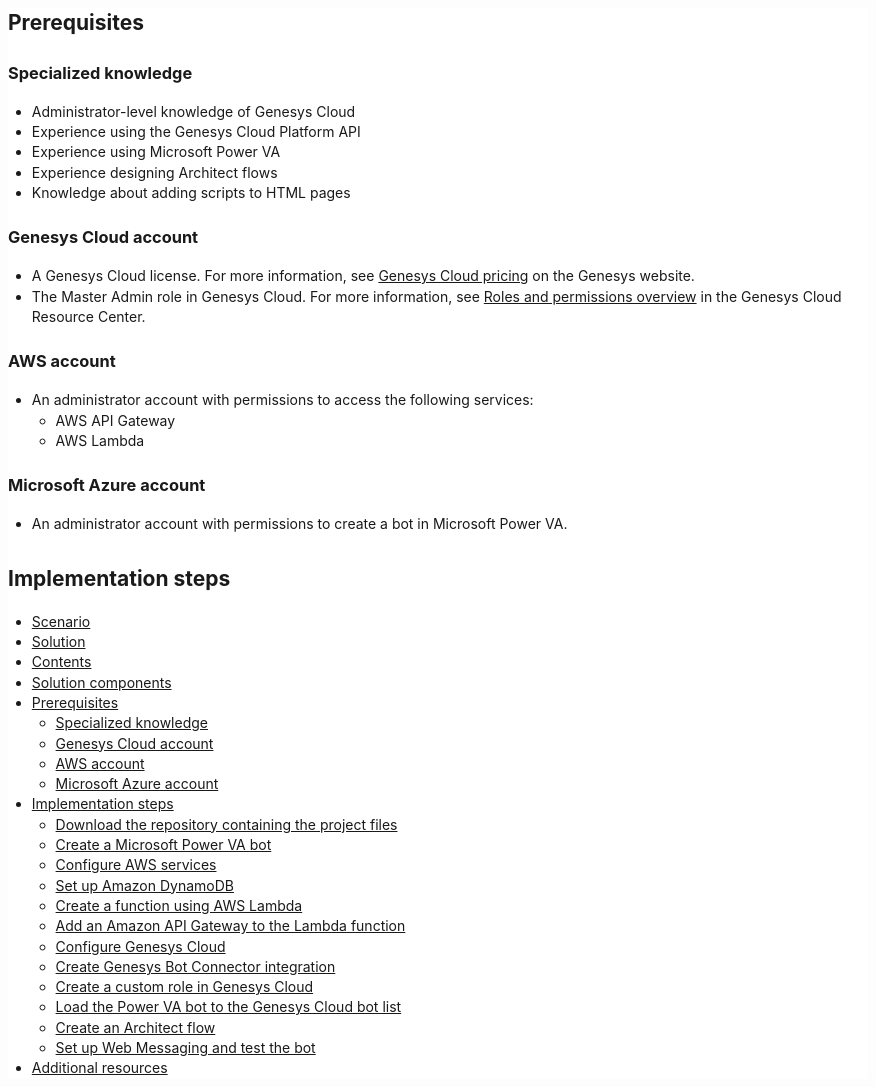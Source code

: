 
## Prerequisites

### Specialized knowledge

* Administrator-level knowledge of Genesys Cloud
* Experience using the Genesys Cloud Platform API
* Experience using Microsoft Power VA
* Experience designing Architect flows
* Knowledge about adding scripts to HTML pages

### Genesys Cloud account

* A Genesys Cloud license. For more information, see [Genesys Cloud pricing](https://www.genesys.com/pricing "Opens the Genesys Cloud pricing page") on the Genesys website.
* The Master Admin role in Genesys Cloud. For more information, see [Roles and permissions overview](https://help.mypurecloud.com/?p=24360 "Opens the Roles and permissions overview article") in the Genesys Cloud Resource Center.

### AWS account

* An administrator account with permissions to access the following services:
	* AWS API Gateway
	* AWS Lambda

### Microsoft Azure account
* An administrator account with permissions to create a bot in Microsoft Power VA.

## Implementation steps

- [Scenario](#scenario "Goes to the Scenario section")
- [Solution](#solution "Goes to the Solution section")
- [Contents](#contents "Goes to the contents section")
- [Solution components](#solution-components "Goes to the Solution Components section")
- [Prerequisites](#prerequisites "Goes to the Solution appropriate section")
	- [Specialized knowledge](#specialized-knowledge "Goes to the Specialized knowledge section")
	- [Genesys Cloud account](#genesys-cloud-account "Goes to the Genesys Cloud account section")
	- [AWS account](#aws-account "Goes to the AWS account section")
	- [Microsoft Azure account](#microsoft-azure-account "Goes to the Microsoft Azure account section")
- [Implementation steps](#implementation-steps "Goes to the Implementation steps section")
	- [Download the repository containing the project files](#download-the-repository-containing-the-project-files "Shows how to download the repository")
	- [Create a Microsoft Power VA bot](#create-a-microsoft-power-va-bot "Goes to the Create a Microsoft Power VA bot section")
	- [Configure AWS services](#configure-aws-services "Goes to the Configure AWS Services section")
	- [Set up Amazon DynamoDB](#set-up-amazon-dynamodb "Goes to the Setup Amazon DynamoDB section")
	- [Create a function using AWS Lambda](#create-a-function-using-aws-lambda "Goes to the Create a function using AWS Lambda section")
	- [Add an Amazon API Gateway to the Lambda function](#add-an-amazon-api-gateway-to-the-lambda-function "Add an Amazon API Gateway to the LAmbda function section")
	- [Configure Genesys Cloud](#configure-genesys-cloud "Goes to the Configure Genesys Cloud section")
	- [Create Genesys Bot Connector integration](#create-genesys-bot-connector-integration "Goes to the Create Genesys Bot Connector Integration section")
	- [Create a custom role in Genesys Cloud](#create-a-custom-role-in-genesys-cloud "Goes to the Create a custom role in Genesys Cloud section")
	- [Load the Power VA bot to the Genesys Cloud bot list](#load-the-power-va-bot-to-the-genesys-cloud-bot-list "Goes to the Load the Power VA bot to the Genesys Cloud bot list section")
	- [Create an Architect flow](#create-an-architect-flow "Goes to the Create an Architect Flow section")
	- [Set up Web Messaging and test the bot](#set-up-web-messaging-and-test-the-bot "Goes to the Set up Web Messaging and test the bot section")
- [Additional resources](#additional-resources "Goes to the Additional Resources Section")
